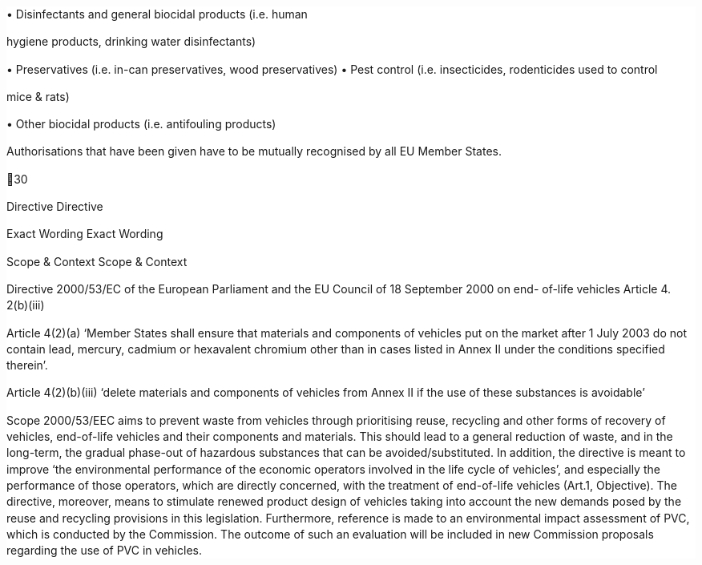 •    Disinfectants and general biocidal products (i.e. human

hygiene products, drinking water disinfectants)

•   Preservatives (i.e. in-can preservatives, wood preservatives)
•   Pest control (i.e. insecticides, rodenticides used to control

mice & rats)

•  Other biocidal products (i.e. antifouling products)

Authorisations that have been given have to be mutually
recognised by all EU Member States.

30

Directive
Directive

Exact Wording
Exact Wording

Scope & Context
Scope & Context

Directive
2000/53/EC of
the European
Parliament and
the EU Council
of 18 September
2000 on end-
of-life vehicles
Article 4.
2(b)(iii)

Article 4(2)(a)
‘Member States shall ensure that materials
and components of vehicles put on the
market after 1 July 2003 do not contain
lead, mercury, cadmium or hexavalent
chromium other than in cases listed in
Annex II under the conditions specified
therein’.

Article 4(2)(b)(iii)
‘delete materials and components of
vehicles from Annex II if the use of these
substances is avoidable’

Scope
2000/53/EEC aims to prevent waste from vehicles through
prioritising reuse, recycling and other forms of recovery of
vehicles, end-of-life vehicles and their components and
materials. This should lead to a general reduction of waste,
and in the long-term, the gradual phase-out of hazardous
substances that can be avoided/substituted. In addition, the
directive is meant to improve ‘the environmental performance
of the economic operators involved in the life cycle of vehicles’,
and especially the performance of those operators, which
are directly concerned, with the treatment of end-of-life
vehicles (Art.1, Objective). The directive, moreover, means
to stimulate renewed product design of vehicles taking into
account the new demands posed by the reuse and recycling
provisions in this legislation. Furthermore, reference is made to
an environmental impact assessment of PVC, which is conducted
by the Commission. The outcome of such an evaluation will be
included in new Commission proposals regarding the use of PVC
in vehicles.
